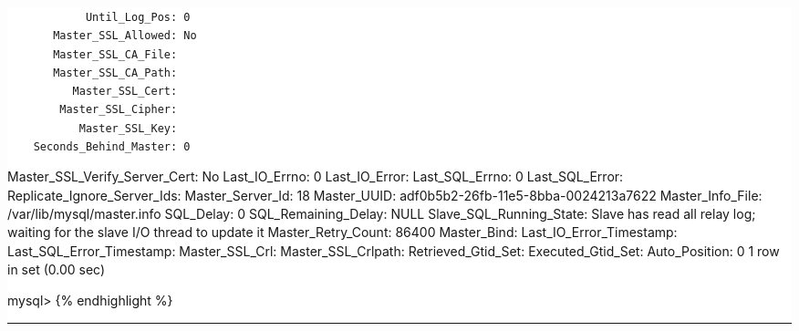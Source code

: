                 Until_Log_Pos: 0
           Master_SSL_Allowed: No
           Master_SSL_CA_File: 
           Master_SSL_CA_Path: 
              Master_SSL_Cert: 
            Master_SSL_Cipher: 
               Master_SSL_Key: 
        Seconds_Behind_Master: 0
Master_SSL_Verify_Server_Cert: No
                Last_IO_Errno: 0
                Last_IO_Error: 
               Last_SQL_Errno: 0
               Last_SQL_Error: 
  Replicate_Ignore_Server_Ids: 
             Master_Server_Id: 18
                  Master_UUID: adf0b5b2-26fb-11e5-8bba-0024213a7622
             Master_Info_File: /var/lib/mysql/master.info
                    SQL_Delay: 0
          SQL_Remaining_Delay: NULL
      Slave_SQL_Running_State: Slave has read all relay log; waiting for the slave I/O thread to update it
           Master_Retry_Count: 86400
                  Master_Bind: 
      Last_IO_Error_Timestamp: 
     Last_SQL_Error_Timestamp: 
               Master_SSL_Crl: 
           Master_SSL_Crlpath: 
           Retrieved_Gtid_Set: 
            Executed_Gtid_Set: 
                Auto_Position: 0
1 row in set (0.00 sec)

mysql> 
{% endhighlight %}




---
[percona-xtrabackup]:https://www.percona.com/software/mysql-database/percona-xtrabackup
[percona]:https://www.percona.com/
[xtrabackupdoc]:https://www.percona.com/doc/percona-xtrabackup/2.2/index.html


